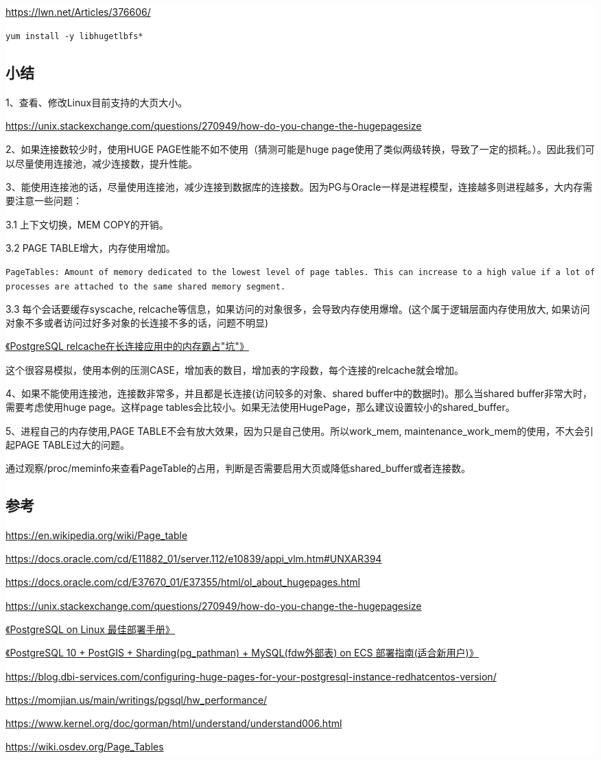 https://lwn.net/Articles/376606/  
  
```  
yum install -y libhugetlbfs*  
```  
  
## 小结    
1、查看、修改Linux目前支持的大页大小。    
    
https://unix.stackexchange.com/questions/270949/how-do-you-change-the-hugepagesize    
    
2、如果连接数较少时，使用HUGE PAGE性能不如不使用（猜测可能是huge page使用了类似两级转换，导致了一定的损耗。）。因此我们可以尽量使用连接池，减少连接数，提升性能。    
    
3、能使用连接池的话，尽量使用连接池，减少连接到数据库的连接数。因为PG与Oracle一样是进程模型，连接越多则进程越多，大内存需要注意一些问题：    
    
3\.1 上下文切换，MEM COPY的开销。    
    
3\.2 PAGE TABLE增大，内存使用增加。    
    
```  
PageTables: Amount of memory dedicated to the lowest level of page tables. This can increase to a high value if a lot of processes are attached to the same shared memory segment.  
```  
    
3\.3 每个会话要缓存syscache, relcache等信息，如果访问的对象很多，会导致内存使用爆增。(这个属于逻辑层面内存使用放大, 如果访问对象不多或者访问过好多对象的长连接不多的话，问题不明显)       
    
[《PostgreSQL relcache在长连接应用中的内存霸占"坑"》](../201607/20160709_01.md)      
    
这个很容易模拟，使用本例的压测CASE，增加表的数目，增加表的字段数，每个连接的relcache就会增加。     
    
4、如果不能使用连接池，连接数非常多，并且都是长连接(访问较多的对象、shared buffer中的数据时)。那么当shared buffer非常大时，需要考虑使用huge page。这样page tables会比较小。如果无法使用HugePage，那么建议设置较小的shared_buffer。            
  
5、进程自己的内存使用,PAGE TABLE不会有放大效果，因为只是自己使用。所以work_mem, maintenance_work_mem的使用，不大会引起PAGE TABLE过大的问题。    
    
通过观察/proc/meminfo来查看PageTable的占用，判断是否需要启用大页或降低shared_buffer或者连接数。     
    
## 参考    
https://en.wikipedia.org/wiki/Page_table    
    
https://docs.oracle.com/cd/E11882_01/server.112/e10839/appi_vlm.htm#UNXAR394    
    
https://docs.oracle.com/cd/E37670_01/E37355/html/ol_about_hugepages.html    
    
https://unix.stackexchange.com/questions/270949/how-do-you-change-the-hugepagesize    
      
[《PostgreSQL on Linux 最佳部署手册》](../201611/20161121_01.md)     
    
[《PostgreSQL 10 + PostGIS + Sharding(pg_pathman) + MySQL(fdw外部表) on ECS 部署指南(适合新用户)》](../201710/20171018_01.md)    
    
https://blog.dbi-services.com/configuring-huge-pages-for-your-postgresql-instance-redhatcentos-version/    
    
https://momjian.us/main/writings/pgsql/hw_performance/    
    
https://www.kernel.org/doc/gorman/html/understand/understand006.html    
    
https://wiki.osdev.org/Page_Tables    
    